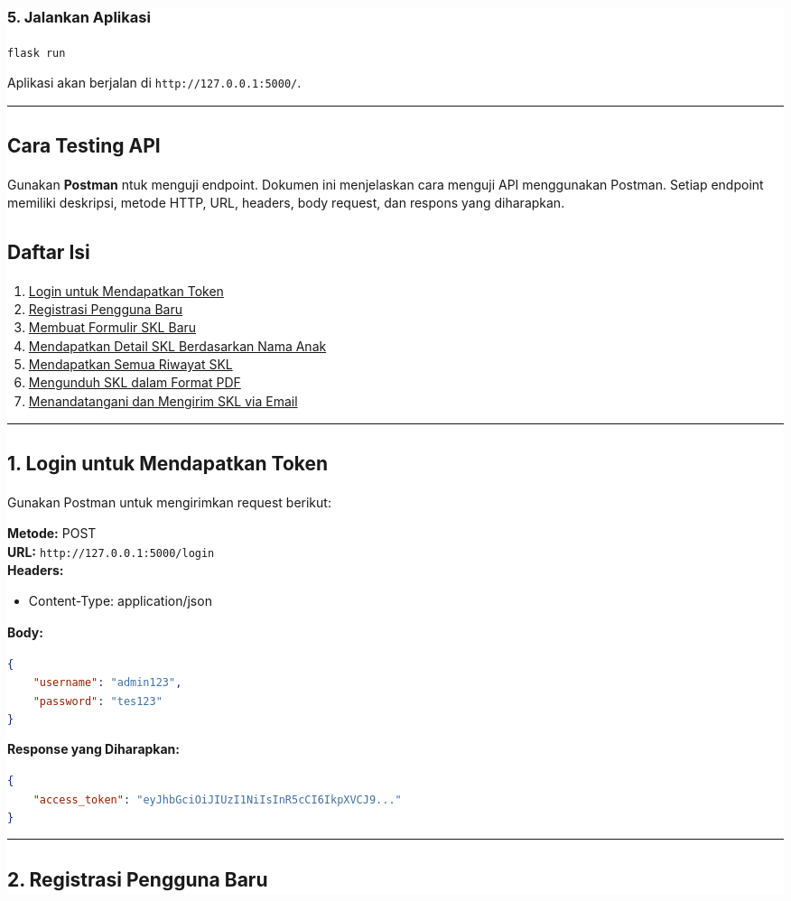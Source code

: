 ### 5. Jalankan Aplikasi

```sh
flask run
```

Aplikasi akan berjalan di `http://127.0.0.1:5000/`.

---

## Cara Testing API

Gunakan **Postman** ntuk menguji endpoint.
Dokumen ini menjelaskan cara menguji API menggunakan Postman. Setiap endpoint memiliki deskripsi, metode HTTP, URL, headers, body request, dan respons yang diharapkan.

## Daftar Isi
1. [Login untuk Mendapatkan Token](#1-login-untuk-mendapatkan-token)
2. [Registrasi Pengguna Baru](#2-registrasi-pengguna-baru)
3. [Membuat Formulir SKL Baru](#3-membuat-formulir-skl-baru)
4. [Mendapatkan Detail SKL Berdasarkan Nama Anak](#4-mendapatkan-detail-skl-berdasarkan-nama-anak)
5. [Mendapatkan Semua Riwayat SKL](#5-mendapatkan-semua-riwayat-skl)
6. [Mengunduh SKL dalam Format PDF](#6-mengunduh-skl-dalam-format-pdf)
7. [Menandatangani dan Mengirim SKL via Email](#7-menandatangani-dan-mengirim-skl-via-email)

---

## 1. Login untuk Mendapatkan Token

Gunakan Postman untuk mengirimkan request berikut:

**Metode:** POST  
**URL:** `http://127.0.0.1:5000/login`  
**Headers:**
- Content-Type: application/json

**Body:**
```json
{
    "username": "admin123",
    "password": "tes123"
}
```

**Response yang Diharapkan:**
```json
{
    "access_token": "eyJhbGciOiJIUzI1NiIsInR5cCI6IkpXVCJ9..."
}
```

---

## 2. Registrasi Pengguna Baru
